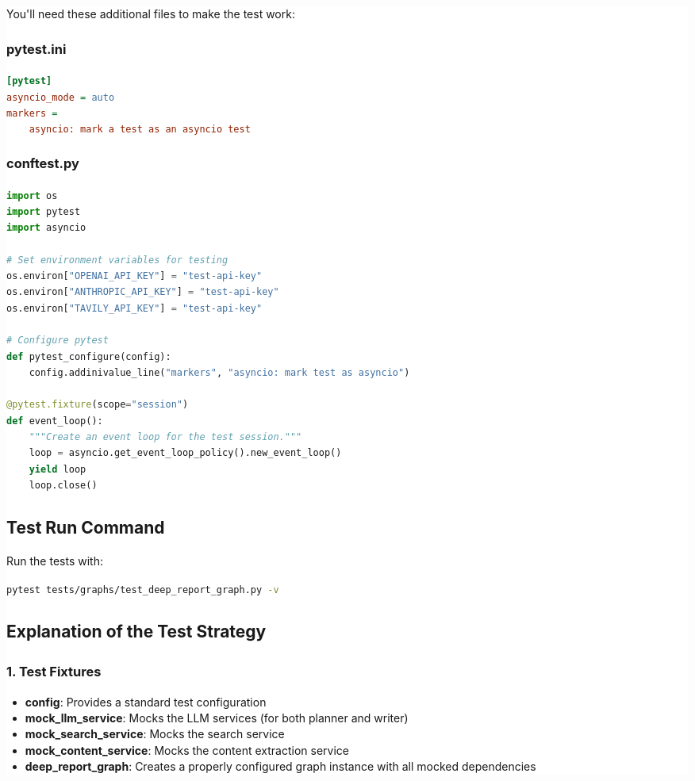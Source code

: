 You'll need these additional files to make the test work:

### pytest.ini

```ini
[pytest]
asyncio_mode = auto
markers =
    asyncio: mark a test as an asyncio test
```

### conftest.py

```python
import os
import pytest
import asyncio

# Set environment variables for testing
os.environ["OPENAI_API_KEY"] = "test-api-key"
os.environ["ANTHROPIC_API_KEY"] = "test-api-key"
os.environ["TAVILY_API_KEY"] = "test-api-key"

# Configure pytest
def pytest_configure(config):
    config.addinivalue_line("markers", "asyncio: mark test as asyncio")

@pytest.fixture(scope="session")
def event_loop():
    """Create an event loop for the test session."""
    loop = asyncio.get_event_loop_policy().new_event_loop()
    yield loop
    loop.close()
```

## Test Run Command

Run the tests with:

```bash
pytest tests/graphs/test_deep_report_graph.py -v
```

## Explanation of the Test Strategy

### 1. Test Fixtures

- **config**: Provides a standard test configuration
- **mock_llm_service**: Mocks the LLM services (for both planner and writer)
- **mock_search_service**: Mocks the search service
- **mock_content_service**: Mocks the content extraction service
- **deep_report_graph**: Creates a properly configured graph instance with all mocked dependencies
